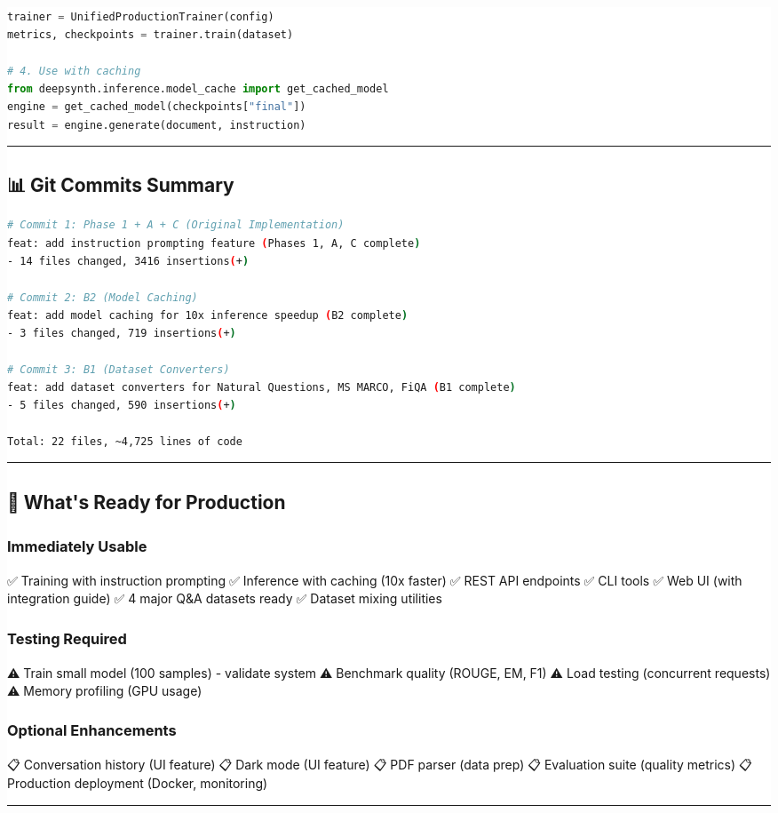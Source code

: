 ```python
trainer = UnifiedProductionTrainer(config)
metrics, checkpoints = trainer.train(dataset)

# 4. Use with caching
from deepsynth.inference.model_cache import get_cached_model
engine = get_cached_model(checkpoints["final"])
result = engine.generate(document, instruction)
```

---

## 📊 Git Commits Summary

```bash
# Commit 1: Phase 1 + A + C (Original Implementation)
feat: add instruction prompting feature (Phases 1, A, C complete)
- 14 files changed, 3416 insertions(+)

# Commit 2: B2 (Model Caching)
feat: add model caching for 10x inference speedup (B2 complete)
- 3 files changed, 719 insertions(+)

# Commit 3: B1 (Dataset Converters)
feat: add dataset converters for Natural Questions, MS MARCO, FiQA (B1 complete)
- 5 files changed, 590 insertions(+)

Total: 22 files, ~4,725 lines of code
```

---

## 🎯 What's Ready for Production

### **Immediately Usable**
✅ Training with instruction prompting
✅ Inference with caching (10x faster)
✅ REST API endpoints
✅ CLI tools
✅ Web UI (with integration guide)
✅ 4 major Q&A datasets ready
✅ Dataset mixing utilities

### **Testing Required**
⚠️ Train small model (100 samples) - validate system
⚠️ Benchmark quality (ROUGE, EM, F1)
⚠️ Load testing (concurrent requests)
⚠️ Memory profiling (GPU usage)

### **Optional Enhancements**
📋 Conversation history (UI feature)
📋 Dark mode (UI feature)
📋 PDF parser (data prep)
📋 Evaluation suite (quality metrics)
📋 Production deployment (Docker, monitoring)

---